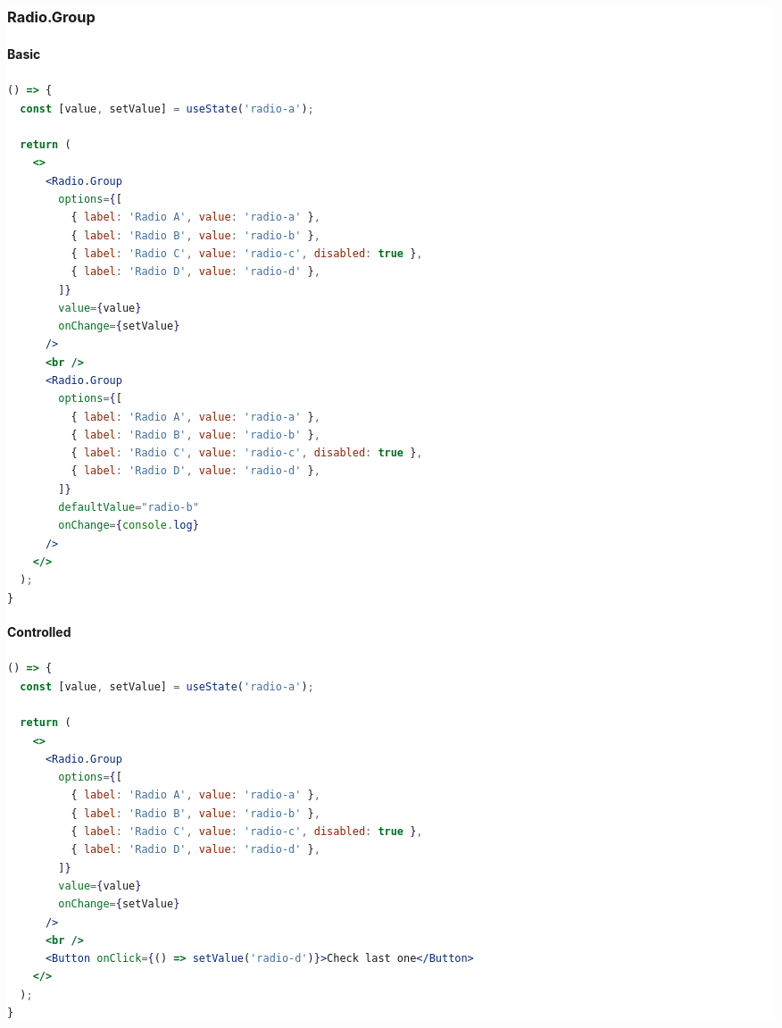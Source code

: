 ### Radio.Group

#### Basic

```jsx live
() => {
  const [value, setValue] = useState('radio-a');

  return (
    <>
      <Radio.Group
        options={[
          { label: 'Radio A', value: 'radio-a' },
          { label: 'Radio B', value: 'radio-b' },
          { label: 'Radio C', value: 'radio-c', disabled: true },
          { label: 'Radio D', value: 'radio-d' },
        ]}
        value={value}
        onChange={setValue}
      />
      <br />
      <Radio.Group
        options={[
          { label: 'Radio A', value: 'radio-a' },
          { label: 'Radio B', value: 'radio-b' },
          { label: 'Radio C', value: 'radio-c', disabled: true },
          { label: 'Radio D', value: 'radio-d' },
        ]}
        defaultValue="radio-b"
        onChange={console.log}
      />
    </>
  );
}
```

#### Controlled

```jsx live
() => {
  const [value, setValue] = useState('radio-a');

  return (
    <>
      <Radio.Group
        options={[
          { label: 'Radio A', value: 'radio-a' },
          { label: 'Radio B', value: 'radio-b' },
          { label: 'Radio C', value: 'radio-c', disabled: true },
          { label: 'Radio D', value: 'radio-d' },
        ]}
        value={value}
        onChange={setValue}
      />
      <br />
      <Button onClick={() => setValue('radio-d')}>Check last one</Button>
    </>
  );
}
```
